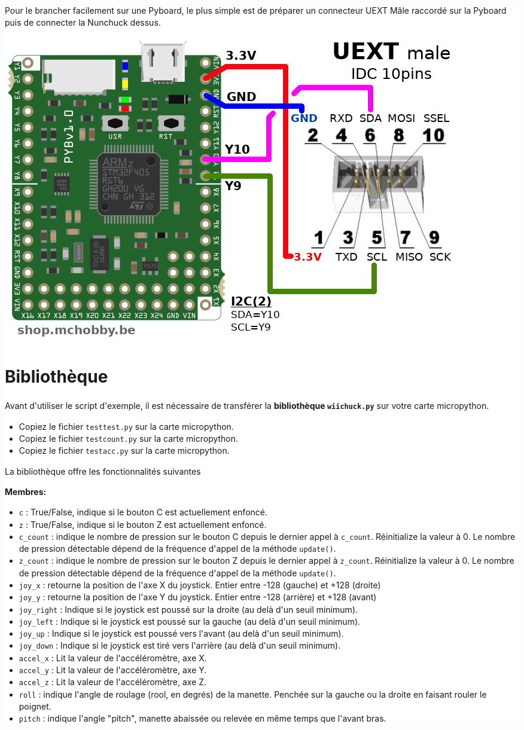 Pour le brancher facilement sur une Pyboard, le plus simple est de préparer un connecteur UEXT Mâle raccordé sur la Pyboard puis de connecter la Nunchuck dessus.

![WII Nunchuck to Pyboard](docs/_static/wii-nunchuck-to-pyboard.jpg)

# Bibliothèque

Avant d'utiliser le script d'exemple, il est nécessaire de transférer la __bibliothèque `wiichuck.py`__ sur votre carte micropython.

* Copiez le fichier `testtest.py` sur la carte micropython.
* Copiez le fichier `testcount.py` sur la carte micropython.
* Copiez le fichier `testacc.py` sur la carte micropython.

La bibliothèque offre les fonctionnalités suivantes

__Membres:__
* `c`  : True/False, indique si le bouton C est actuellement enfoncé.
* `z`  : True/False, indique si le bouton Z est actuellement enfoncé.
* `c_count` : indique le nombre de pression sur le bouton C depuis le dernier appel à `c_count`. Réinitialize la valeur à 0. Le nombre de pression détectable dépend de la fréquence d'appel de la méthode `update()`.
* `z_count` : indique le nombre de pression sur le bouton Z depuis le dernier appel à `z_count`. Réinitialize la valeur à 0. Le nombre de pression détectable dépend de la fréquence d'appel de la méthode `update()`.
*  `joy_x`  : retourne la position de l'axe X du joystick. Entier entre -128 (gauche) et +128 (droite)
*  `joy_y`  : retourne la position de l'axe Y du joystick. Entier entre -128 (arrière) et +128 (avant)
* `joy_right`  : Indique si le joystick est poussé sur la droite (au delà d'un seuil minimum).
* `joy_left`  : Indique si le joystick est poussé sur la gauche (au delà d'un seuil minimum).
* `joy_up`  : Indique si le joystick est poussé vers l'avant (au delà d'un seuil minimum).
* `joy_down` : Indique si le joystick est tiré vers l'arrière (au delà d'un seuil minimum).
* `accel_x`  : Lit la valeur de l'accéléromètre, axe X.
* `accel_y`  : Lit la valeur de l'accéléromètre, axe Y.
* `accel_z`  : Lit la valeur de l'accéléromètre, axe Z.
* `roll`  : indique l'angle de roulage (rool, en degrés) de la manette. Penchée sur la gauche ou la droite en faisant rouler le poignet.
* `pitch`  : indique l'angle "pitch", manette abaissée ou relevée en même temps que l'avant bras.